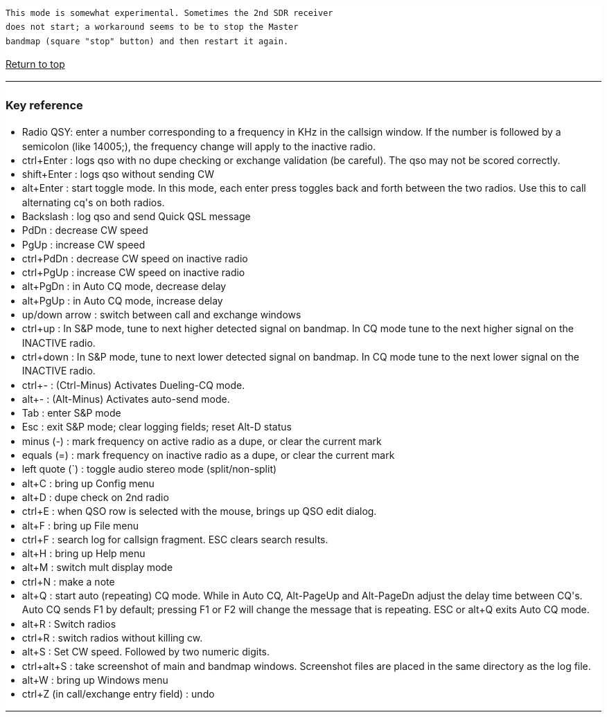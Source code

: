     This mode is somewhat experimental. Sometimes the 2nd SDR receiver
    does not start; a workaround seems to be to stop the Master
    bandmap (square "stop" button) and then restart it again.

[Return to top](#top)

---

<a name="keyref"></a>
### Key reference


* Radio QSY: enter a number corresponding to a frequency in
KHz in the callsign window. If the number is followed by a semicolon
(like 14005;), the frequency change will apply to the inactive radio.
* ctrl+Enter : logs qso with no dupe checking or exchange validation (be
careful). The qso may not be scored correctly.
* shift+Enter : logs qso without sending CW
* alt+Enter : start toggle mode. In this mode, each enter press toggles
back and forth between the two radios. Use this to call alternating cq's on
both radios.
* Backslash : log qso and send Quick QSL message
* PdDn : decrease CW speed
* PgUp : increase CW speed 
* ctrl+PdDn : decrease CW speed on inactive radio
* ctrl+PgUp : increase CW speed  on inactive radio
* alt+PgDn : in Auto CQ mode, decrease delay
* alt+PgUp : in Auto CQ mode, increase delay
* up/down arrow : switch between call and exchange windows
* ctrl+up : In S&P mode, tune to next higher detected signal on bandmap. 
In CQ mode  tune to the next higher signal on the INACTIVE radio.
* ctrl+down : In S&P mode, tune to next lower detected signal on bandmap. 
In CQ mode  tune to the next lower signal on the INACTIVE radio.
* ctrl+- : (Ctrl-Minus) Activates Dueling-CQ mode.
* alt+- : (Alt-Minus) Activates auto-send mode.
* Tab : enter S&P mode
* Esc : exit S&P mode; clear logging fields; reset Alt-D status
* minus (-) : mark frequency on active radio as a dupe, or clear
the current mark
* equals (=) : mark frequency on inactive radio as a dupe, or clear
the current mark
* left quote (`) : toggle audio stereo mode (split/non-split)
* alt+C : bring up Config menu
* alt+D : dupe check on 2nd radio
* ctrl+E : when QSO row is selected with the mouse, brings up
QSO edit dialog.
* alt+F : bring up File menu
* ctrl+F : search log for callsign fragment. ESC clears search results.
* alt+H : bring up Help menu
* alt+M : switch mult display mode
* ctrl+N : make a note
* alt+Q : start auto (repeating) CQ mode. While in Auto CQ, Alt-PageUp
and Alt-PageDn adjust the delay time between CQ's. Auto CQ sends F1 by default;
pressing F1 or F2 will change the message that is repeating. ESC or alt+Q
exits Auto CQ mode.
* alt+R : Switch radios
* ctrl+R : switch radios without killing cw.
* alt+S : Set CW speed. Followed by two numeric digits.
* ctrl+alt+S : take screenshot of main and bandmap windows.
Screenshot files are placed in the same directory as the log file.
* alt+W : bring up Windows menu
* ctrl+Z (in call/exchange entry field) : undo

---